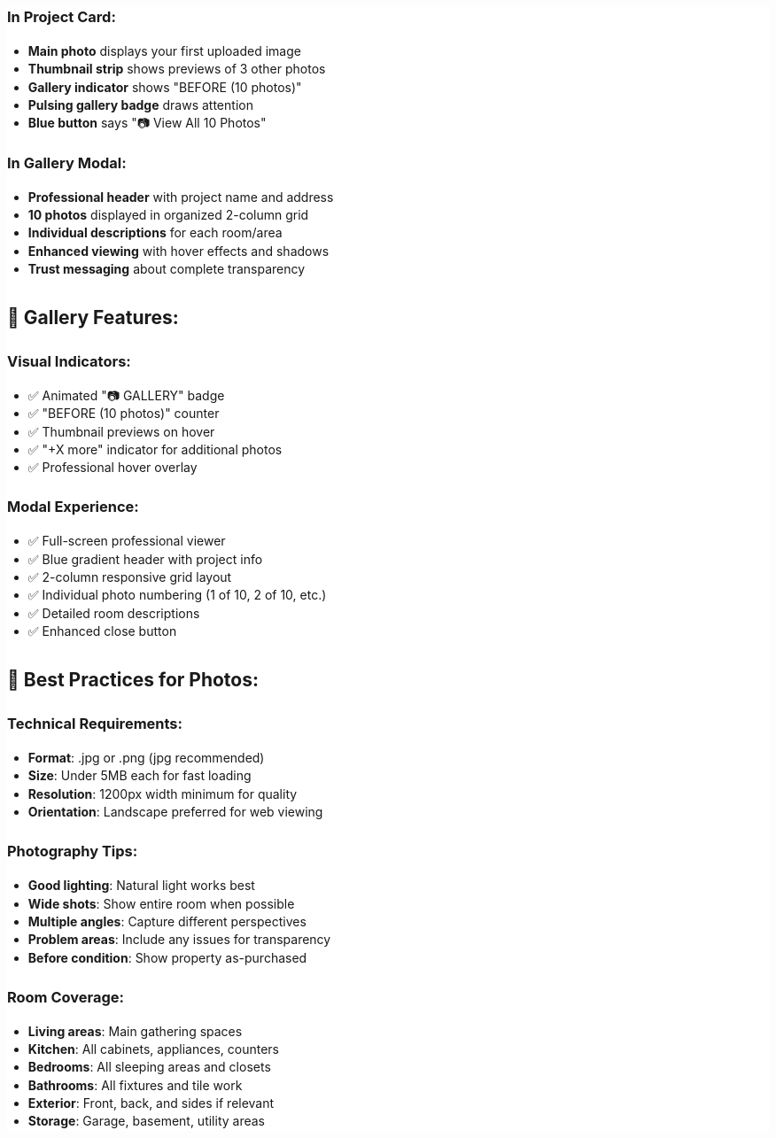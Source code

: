 ### **In Project Card:**
- **Main photo** displays your first uploaded image
- **Thumbnail strip** shows previews of 3 other photos
- **Gallery indicator** shows "BEFORE (10 photos)"
- **Pulsing gallery badge** draws attention
- **Blue button** says "📷 View All 10 Photos"

### **In Gallery Modal:**
- **Professional header** with project name and address
- **10 photos** displayed in organized 2-column grid
- **Individual descriptions** for each room/area
- **Enhanced viewing** with hover effects and shadows
- **Trust messaging** about complete transparency

## 📱 **Gallery Features:**

### **Visual Indicators:**
- ✅ Animated "📷 GALLERY" badge
- ✅ "BEFORE (10 photos)" counter
- ✅ Thumbnail previews on hover
- ✅ "+X more" indicator for additional photos
- ✅ Professional hover overlay

### **Modal Experience:**
- ✅ Full-screen professional viewer
- ✅ Blue gradient header with project info
- ✅ 2-column responsive grid layout
- ✅ Individual photo numbering (1 of 10, 2 of 10, etc.)
- ✅ Detailed room descriptions
- ✅ Enhanced close button

## 🎯 **Best Practices for Photos:**

### **Technical Requirements:**
- **Format**: .jpg or .png (jpg recommended)
- **Size**: Under 5MB each for fast loading
- **Resolution**: 1200px width minimum for quality
- **Orientation**: Landscape preferred for web viewing

### **Photography Tips:**
- **Good lighting**: Natural light works best
- **Wide shots**: Show entire room when possible
- **Multiple angles**: Capture different perspectives
- **Problem areas**: Include any issues for transparency
- **Before condition**: Show property as-purchased

### **Room Coverage:**
- **Living areas**: Main gathering spaces
- **Kitchen**: All cabinets, appliances, counters
- **Bedrooms**: All sleeping areas and closets
- **Bathrooms**: All fixtures and tile work
- **Exterior**: Front, back, and sides if relevant
- **Storage**: Garage, basement, utility areas
